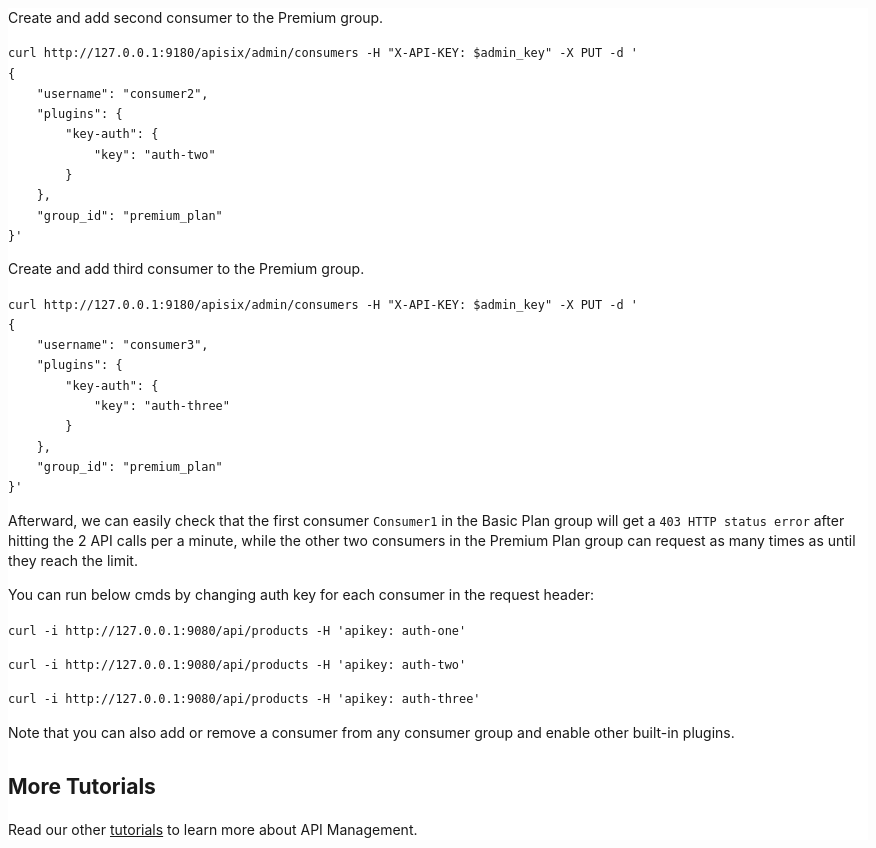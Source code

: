 Create and add second consumer to the Premium group.

``` shell
curl http://127.0.0.1:9180/apisix/admin/consumers -H "X-API-KEY: $admin_key" -X PUT -d '
{
    "username": "consumer2",
    "plugins": {
        "key-auth": {
            "key": "auth-two"
        }
    },
    "group_id": "premium_plan"
}'
```

Create and add third consumer to the Premium group.

``` shell
curl http://127.0.0.1:9180/apisix/admin/consumers -H "X-API-KEY: $admin_key" -X PUT -d '
{
    "username": "consumer3",
    "plugins": {
        "key-auth": {
            "key": "auth-three"
        }
    },
    "group_id": "premium_plan"
}'
```

Afterward, we can easily check that the first consumer `Consumer1` in the Basic Plan group will get a `403 HTTP status error` after hitting the 2 API calls per a minute, while the other two consumers in the Premium Plan group can request as many times as until they reach the limit.

You can run below cmds by changing auth key for each consumer in the request header:

``` shell
curl -i http://127.0.0.1:9080/api/products -H 'apikey: auth-one'
```

``` shell
curl -i http://127.0.0.1:9080/api/products -H 'apikey: auth-two'
```

``` shell
curl -i http://127.0.0.1:9080/api/products -H 'apikey: auth-three'
```

Note that you can also add or remove a consumer from any consumer group and enable other built-in plugins.

## More Tutorials

Read our other [tutorials](./expose-api.md) to learn more about API Management.
